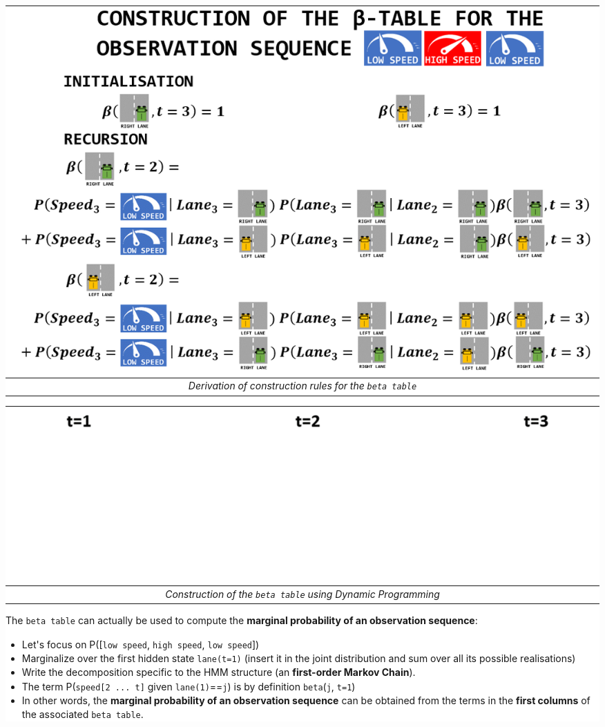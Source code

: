 | ![Derivation of construction rules for the `beta table`](docs/beta_derivation.PNG "Derivation of construction rules for the `beta table`")  | 
|:--:| 
| *Derivation of construction rules for the `beta table`* |


| ![Construction of the `beta table` using Dynamic Programming](docs/beta_table.gif "Construction of the `beta table` using Dynamic Programming")  | 
|:--:| 
| *Construction of the `beta table` using Dynamic Programming* |

The `beta table` can actually be used to compute the **marginal probability of an observation sequence**:
- Let's focus on P([`low speed`, `high speed`, `low speed`])
- Marginalize over the first hidden state `lane(t=1)` (insert it in the joint distribution and sum over all its possible realisations)
- Write the decomposition specific to the HMM structure (an **first-order Markov Chain**).
- The term P(`speed[2 ... t]` given `lane(1)`==`j`) is by definition `beta`(`j`, `t=1`)
- In other words, the **marginal probability of an observation sequence** can be obtained from the terms in the **first columns** of the associated `beta table`.
